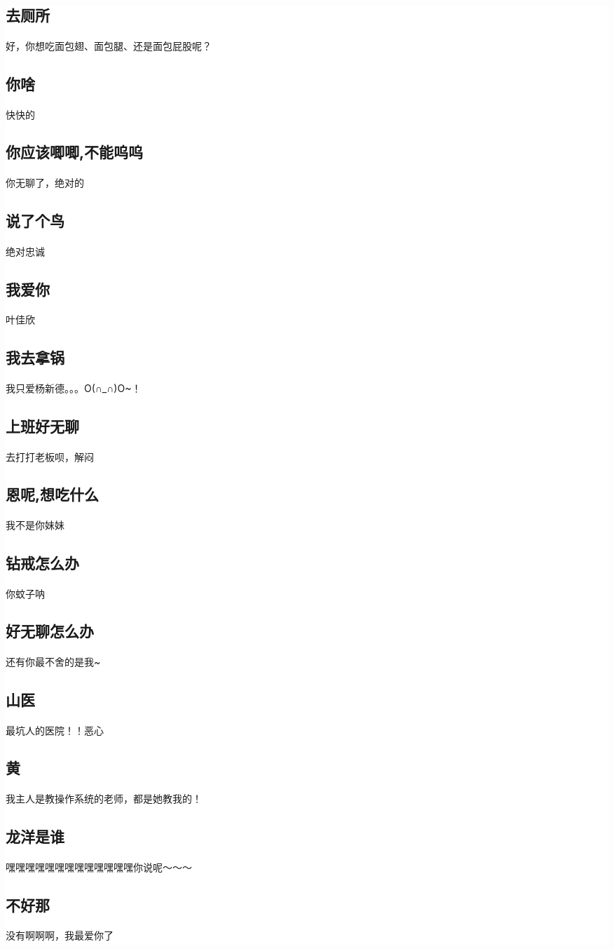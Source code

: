 ## 去厕所
好，你想吃面包翅、面包腿、还是面包屁股呢？

## 你啥
快快的

## 你应该唧唧,不能呜呜
你无聊了，绝对的

## 说了个鸟
绝对忠诚

## 我爱你
叶佳欣

## 我去拿锅
我只爱杨新德。。。O(∩_∩)O~！

## 上班好无聊
去打打老板呗，解闷

## 恩呢,想吃什么
我不是你妹妹

## 钻戒怎么办
你蚊子呐

## 好无聊怎么办
还有你最不舍的是我~

## 山医
最坑人的医院！！恶心

## 黄
我主人是教操作系统的老师，都是她教我的！

## 龙洋是谁
嘿嘿嘿嘿嘿嘿嘿嘿嘿嘿嘿嘿嘿你说呢～～～

## 不好那
没有啊啊啊，我最爱你了
